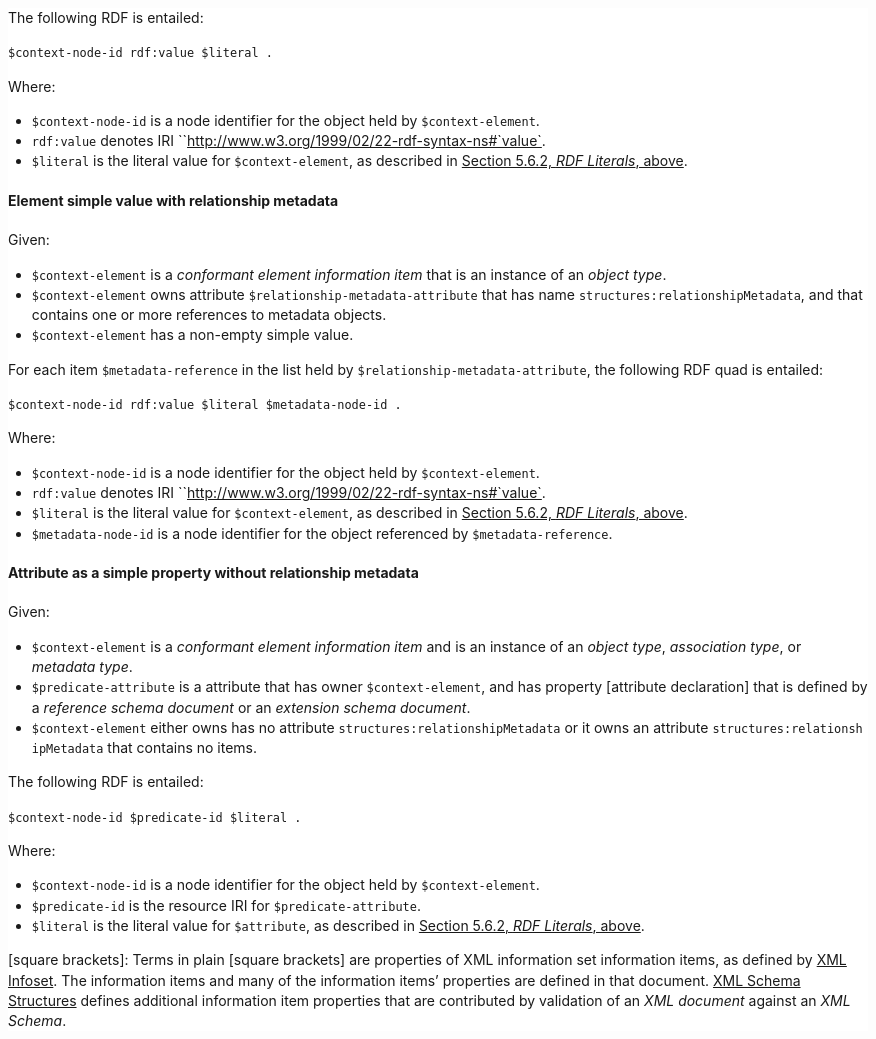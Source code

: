 The following RDF is entailed:

```
$context-node-id rdf:value $literal .
```
Where:

- `$context-node-id` is a node identifier for the object held by `$context-element`.
- `rdf:value` denotes IRI ``http://www.w3.org/1999/02/22-rdf-syntax-ns#`value`.
- `$literal` is the literal value for `$context-element`, as described in [Section 5.6.2, _RDF Literals_, above](#rdf-literals).

#### Element simple value with relationship metadata

Given:

- `$context-element` is a _conformant element information item_ that is an instance of an _object type_.
- `$context-element` owns attribute `$relationship-metadata-attribute` that has name `structures:relationshipMetadata`, and that contains one or more references to metadata objects.
- `$context-element` has a non-empty simple value.

For each item `$metadata-reference` in the list held by `$relationship-metadata-attribute`, the following RDF quad is entailed:

```
$context-node-id rdf:value $literal $metadata-node-id .
```
Where:

- `$context-node-id` is a node identifier for the object held by `$context-element`.
- `rdf:value` denotes IRI ``http://www.w3.org/1999/02/22-rdf-syntax-ns#`value`.
- `$literal` is the literal value for `$context-element`, as described in [Section 5.6.2, _RDF Literals_, above](#rdf-literals).
- `$metadata-node-id` is a node identifier for the object referenced by `$metadata-reference`.

#### Attribute as a simple property without relationship metadata

Given:

- `$context-element` is a _conformant element information item_ and is an instance of an _object type_, _association type_, or _metadata type_.
- `$predicate-attribute` is a attribute that has owner `$context-element`, and has property [attribute declaration] that is defined by a _reference schema document_ or an _extension schema document_.
- `$context-element` either owns has no attribute `structures:relationshipMetadata` or it owns an attribute `structures:relationshipMetadata` that contains no items.

The following RDF is entailed:

```
$context-node-id $predicate-id $literal .
```
Where:

- `$context-node-id` is a node identifier for the object held by `$context-element`.
- `$predicate-id` is the resource IRI for `$predicate-attribute`.
- `$literal` is the literal value for `$attribute`, as described in [Section 5.6.2, _RDF Literals_, above](#rdf-literals).


[square brackets]: Terms in plain [square brackets] are properties of XML information set information items, as defined by [XML Infoset](#Appendix-A-References). The information items and many of the information items’ properties are defined in that document. [XML Schema Structures](#Appendix-A-References) defines additional information item properties that are contributed by validation of an _XML document_ against an _XML Schema_.